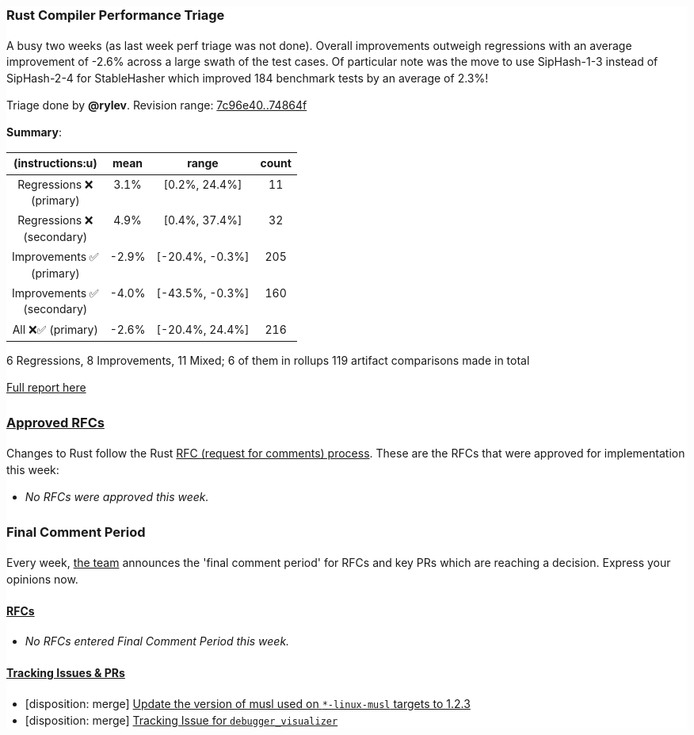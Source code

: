 ### Rust Compiler Performance Triage

A busy two weeks (as last week perf triage was not done). Overall improvements outweigh regressions with an average improvement of -2.6% across a large swath of the test cases. Of particular note was the move to use SipHash-1-3 instead of SipHash-2-4 for StableHasher which improved 184 benchmark tests by an average of 2.3%! 

Triage done by **@rylev**.
Revision range: [7c96e40..74864f](https://perf.rust-lang.org/?start=7c96e40da81165beef4f273f44e96eeef5a1bd30&end=74864fa496997a6498e623f0d2019ccb7eb6dad0&absolute=false&stat=instructions%3Au)

**Summary**:

| (instructions:u)                   | mean  | range           | count |
|:----------------------------------:|:-----:|:---------------:|:-----:|
| Regressions ❌ <br /> (primary)    | 3.1%  | [0.2%, 24.4%]   | 11    |
| Regressions ❌ <br /> (secondary)  | 4.9%  | [0.4%, 37.4%]   | 32    |
| Improvements ✅ <br /> (primary)   | -2.9% | [-20.4%, -0.3%] | 205   |
| Improvements ✅ <br /> (secondary) | -4.0% | [-43.5%, -0.3%] | 160   |
| All ❌✅ (primary)                 | -2.6% | [-20.4%, 24.4%] | 216   |


6 Regressions, 8 Improvements, 11 Mixed; 6 of them in rollups
119 artifact comparisons made in total

[Full report here](https://github.com/rust-lang/rustc-perf/blob/master/triage/2023-04-18.md)

### [Approved RFCs](https://github.com/rust-lang/rfcs/commits/master)

Changes to Rust follow the Rust [RFC (request for comments) process](https://github.com/rust-lang/rfcs#rust-rfcs). These
are the RFCs that were approved for implementation this week:

* *No RFCs were approved this week.*

### Final Comment Period

Every week, [the team](https://www.rust-lang.org/team.html) announces the 'final comment period' for RFCs and key PRs
which are reaching a decision. Express your opinions now.

#### [RFCs](https://github.com/rust-lang/rfcs/labels/final-comment-period)

* *No RFCs entered Final Comment Period this week.*

#### [Tracking Issues & PRs](https://github.com/rust-lang/rust/issues?q=is%3Aopen+label%3Afinal-comment-period+sort%3Aupdated-desc)
* [disposition: merge] [Update the version of musl used on `*-linux-musl` targets to 1.2.3](https://github.com/rust-lang/rust/pull/107129)
* [disposition: merge] [Tracking Issue for `debugger_visualizer`](https://github.com/rust-lang/rust/issues/95939)


[submit_crate]: https://users.rust-lang.org/t/crate-of-the-week/2704
[guidelines]: https://users.rust-lang.org/t/twir-call-for-participation/4821
[merged]: https://github.com/search?q=is%3Apr+org%3Arust-lang+is%3Amerged+merged%3A2023-04-10..2023-04-17
[calendar]: https://www.google.com/calendar/embed?src=apd9vmbc22egenmtu5l6c5jbfc%40group.calendar.google.com
[community]: mailto:community-team@rust-lang.org